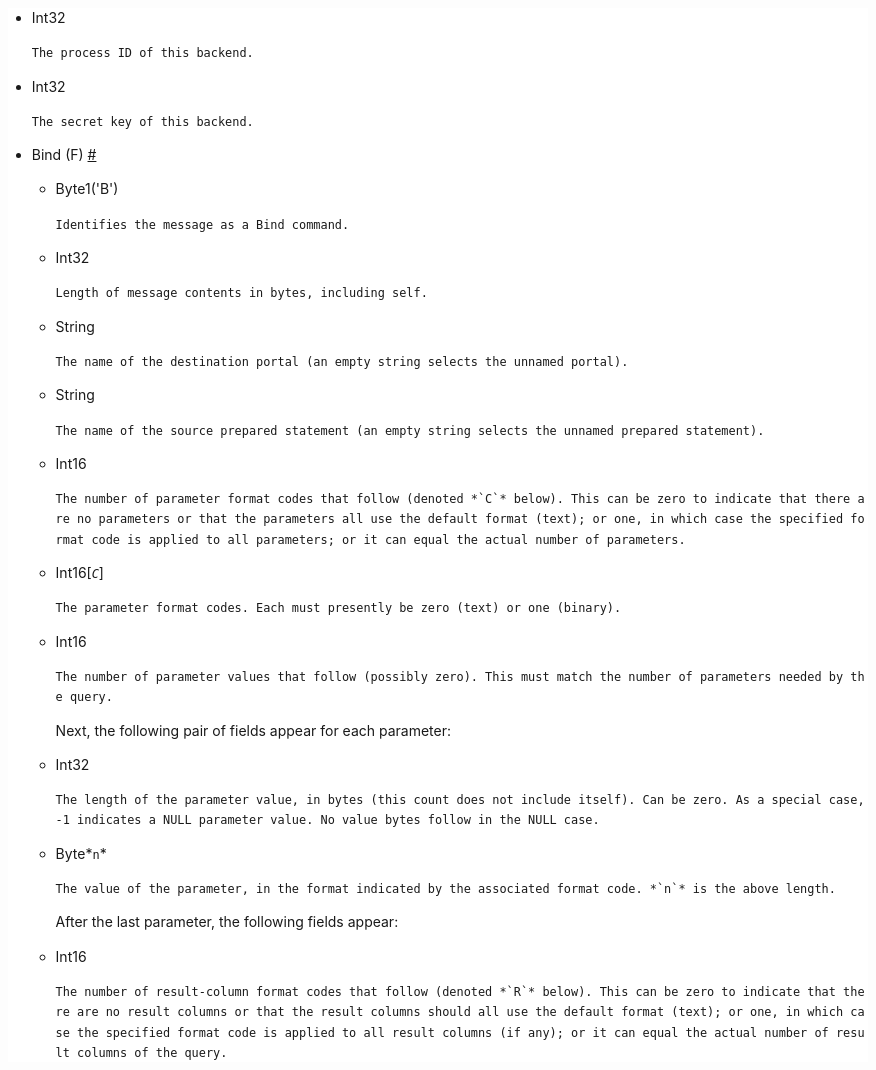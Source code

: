   * Int32

        The process ID of this backend.

  * Int32

        The secret key of this backend.

* Bind (F) [#](#PROTOCOL-MESSAGE-FORMATS-BIND)

  * Byte1('B')

        Identifies the message as a Bind command.

  * Int32

        Length of message contents in bytes, including self.

  * String

        The name of the destination portal (an empty string selects the unnamed portal).

  * String

        The name of the source prepared statement (an empty string selects the unnamed prepared statement).

  * Int16

        The number of parameter format codes that follow (denoted *`C`* below). This can be zero to indicate that there are no parameters or that the parameters all use the default format (text); or one, in which case the specified format code is applied to all parameters; or it can equal the actual number of parameters.

  * Int16\[*`C`*]

        The parameter format codes. Each must presently be zero (text) or one (binary).

  * Int16

        The number of parameter values that follow (possibly zero). This must match the number of parameters needed by the query.

    Next, the following pair of fields appear for each parameter:

  * Int32

        The length of the parameter value, in bytes (this count does not include itself). Can be zero. As a special case, -1 indicates a NULL parameter value. No value bytes follow in the NULL case.

  * Byte*`n`*

        The value of the parameter, in the format indicated by the associated format code. *`n`* is the above length.

    After the last parameter, the following fields appear:

  * Int16

        The number of result-column format codes that follow (denoted *`R`* below). This can be zero to indicate that there are no result columns or that the result columns should all use the default format (text); or one, in which case the specified format code is applied to all result columns (if any); or it can equal the actual number of result columns of the query.
